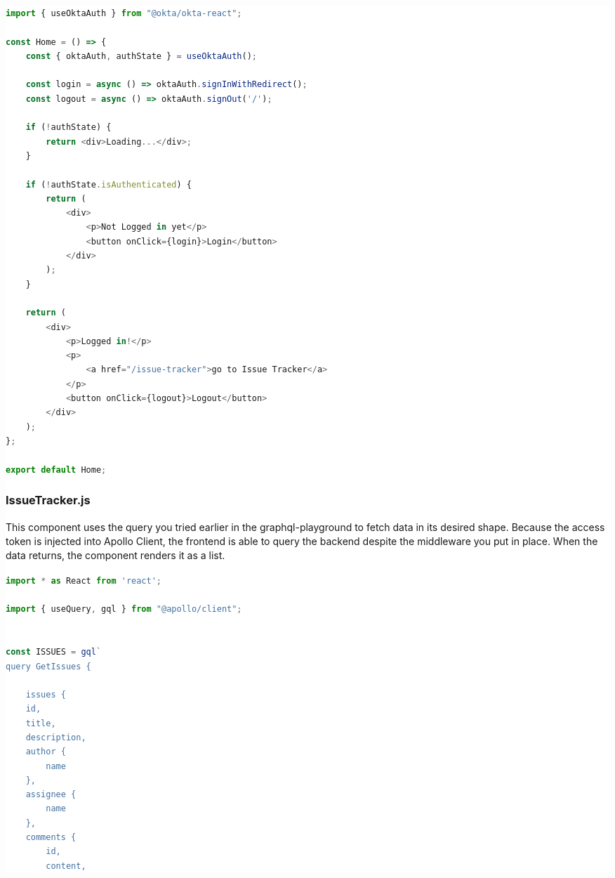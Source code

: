 ```js
import { useOktaAuth } from "@okta/okta-react";

const Home = () => {
	const { oktaAuth, authState } = useOktaAuth();

	const login = async () => oktaAuth.signInWithRedirect();
	const logout = async () => oktaAuth.signOut('/');

	if (!authState) {
    	return <div>Loading...</div>;
	}

	if (!authState.isAuthenticated) {
    	return (
        	<div>
            	<p>Not Logged in yet</p>
            	<button onClick={login}>Login</button>
        	</div>
    	);
	}

	return (
    	<div>
        	<p>Logged in!</p>
        	<p>
            	<a href="/issue-tracker">go to Issue Tracker</a>
        	</p>
        	<button onClick={logout}>Logout</button>
    	</div>
	);
};

export default Home;
```

### IssueTracker.js

This component uses the query you tried earlier in the graphql-playground to fetch data in its desired shape. Because the access token is injected into Apollo Client, the frontend is able to query the backend despite the middleware you put in place. When the data returns, the component renders it as a list.

```js
import * as React from 'react';

import { useQuery, gql } from "@apollo/client";


const ISSUES = gql`
query GetIssues {

	issues {
  	id,
  	title,
  	description,
  	author {
    	name
  	},
  	assignee {
    	name
  	},
  	comments {
    	id,
    	content,
```